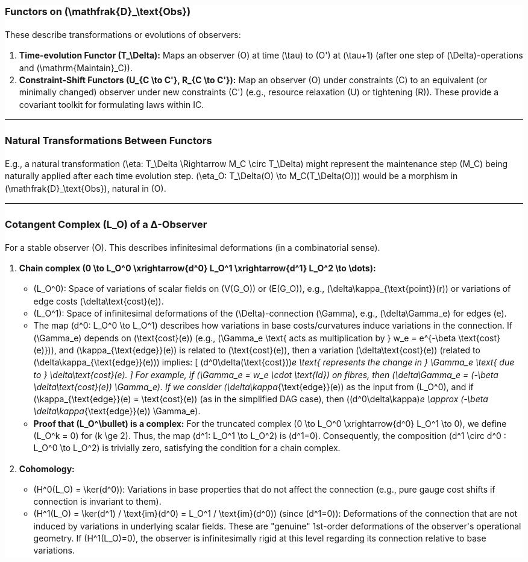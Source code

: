 
### Functors on \(\mathfrak{D}_\text{Obs}\)

These describe transformations or evolutions of observers:
1.  **Time-evolution Functor \(T_\Delta\):** Maps an observer \(O\) at time \(\tau\) to \(O'\) at \(\tau+1\) (after one step of \(\Delta\)-operations and \(\mathrm{Maintain}_C\)).
2.  **Constraint-Shift Functors \(U_{C \to C'}, R_{C \to C'}\):** Map an observer \(O\) under constraints \(C\) to an equivalent (or minimally changed) observer under new constraints \(C'\) (e.g., resource relaxation \(U\) or tightening \(R\)).
These provide a covariant toolkit for formulating laws within IC.

---

### Natural Transformations Between Functors

E.g., a natural transformation \(\eta: T_\Delta \Rightarrow M_C \circ T_\Delta\) might represent the maintenance step \(M_C\) being naturally applied after each time evolution step. \(\eta_O: T_\Delta(O) \to M_C(T_\Delta(O))\) would be a morphism in \(\mathfrak{D}_\text{Obs}\), natural in \(O\).

---

### Cotangent Complex \(L_O\) of a Δ-Observer

For a stable observer \(O\). This describes infinitesimal deformations (in a combinatorial sense).
1.  **Chain complex \(0 \to L_O^0 \xrightarrow{d^0} L_O^1 \xrightarrow{d^1} L_O^2 \to \dots\):**
    *   \(L_O^0\): Space of variations of scalar fields on \(V(G_O)\) or \(E(G_O)\), e.g., \(\delta\kappa_{\text{point}}(r)\) or variations of edge costs \(\delta\text{cost}(e)\).
    *   \(L_O^1\): Space of infinitesimal deformations of the \(\Delta\)-connection \(\Gamma\), e.g., \(\delta\Gamma_e\) for edges \(e\).
    *   The map \(d^0: L_O^0 \to L_O^1\) describes how variations in base costs/curvatures induce variations in the connection. If \(\Gamma_e\) depends on \(\text{cost}(e)\) (e.g., \(\Gamma_e \text{ acts as multiplication by } w_e = e^{-\beta \text{cost}(e)}\)), and \(\kappa_{\text{edge}}(e)\) is related to \(\text{cost}(e)\), then a variation \(\delta\text{cost}(e)\) (related to \(\delta\kappa_{\text{edge}}(e)\)) implies:
        \[ (d^0\delta(\text{cost}))_e \text{ represents the change in } \Gamma_e \text{ due to } \delta\text{cost}(e). \]
        For example, if \(\Gamma_e = w_e \cdot \text{Id}\) on fibres, then \(\delta\Gamma_e = (-\beta \delta\text{cost}(e)) \Gamma_e\). If we consider \(\delta\kappa_{\text{edge}}(e)\) as the input from \(L_O^0\), and if \(\kappa_{\text{edge}}(e) = \text{cost}(e)\) (as in the simplified DAG case), then \((d^0\delta\kappa)_e \approx (-\beta \delta\kappa_{\text{edge}}(e)) \Gamma_e\).
    *   **Proof that \(L_O^\bullet\) is a complex:** For the truncated complex \(0 \to L_O^0 \xrightarrow{d^0} L_O^1 \to 0\), we define \(L_O^k = 0\) for \(k \ge 2\). Thus, the map \(d^1: L_O^1 \to L_O^2\) is \(d^1=0\). Consequently, the composition \(d^1 \circ d^0 : L_O^0 \to L_O^2\) is trivially zero, satisfying the condition for a chain complex.

2.  **Cohomology:**
    *   \(H^0(L_O) = \ker(d^0)\): Variations in base properties that do not affect the connection (e.g., pure gauge cost shifts if connection is invariant to them).
    *   \(H^1(L_O) = \ker(d^1) / \text{im}(d^0) = L_O^1 / \text{im}(d^0)\) (since \(d^1=0\)): Deformations of the connection that are not induced by variations in underlying scalar fields. These are "genuine" 1st-order deformations of the observer's operational geometry. If \(H^1(L_O)=0\), the observer is infinitesimally rigid at this level regarding its connection relative to base variations.
